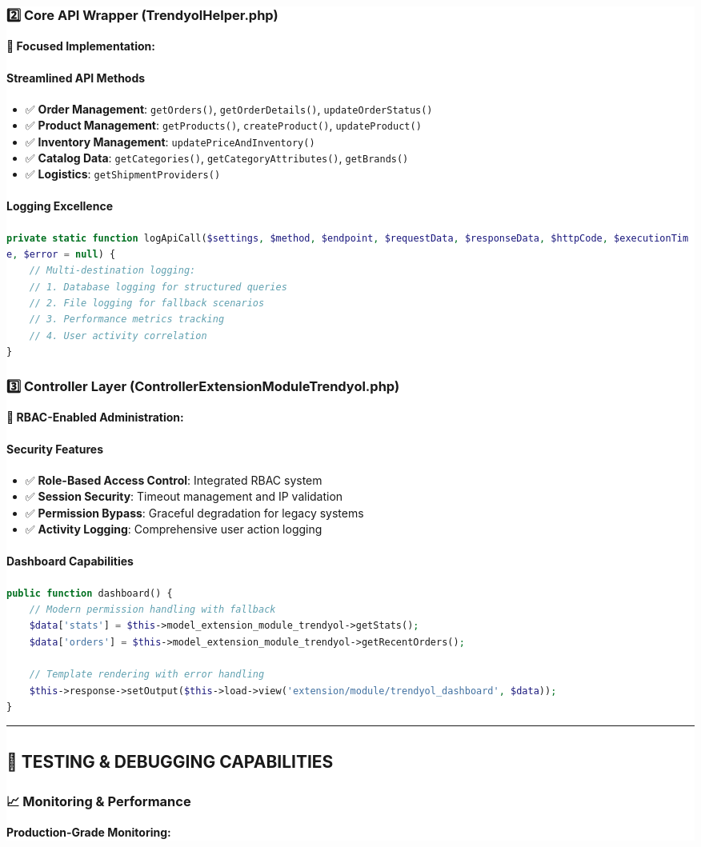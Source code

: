 ### **2️⃣ Core API Wrapper (TrendyolHelper.php)**
**🎯 Focused Implementation:**

#### **Streamlined API Methods**
- ✅ **Order Management**: `getOrders()`, `getOrderDetails()`, `updateOrderStatus()`
- ✅ **Product Management**: `getProducts()`, `createProduct()`, `updateProduct()`
- ✅ **Inventory Management**: `updatePriceAndInventory()`
- ✅ **Catalog Data**: `getCategories()`, `getCategoryAttributes()`, `getBrands()`
- ✅ **Logistics**: `getShipmentProviders()`

#### **Logging Excellence**
```php
private static function logApiCall($settings, $method, $endpoint, $requestData, $responseData, $httpCode, $executionTime, $error = null) {
    // Multi-destination logging:
    // 1. Database logging for structured queries
    // 2. File logging for fallback scenarios  
    // 3. Performance metrics tracking
    // 4. User activity correlation
}
```

### **3️⃣ Controller Layer (ControllerExtensionModuleTrendyol.php)**
**🔐 RBAC-Enabled Administration:**

#### **Security Features**
- ✅ **Role-Based Access Control**: Integrated RBAC system
- ✅ **Session Security**: Timeout management and IP validation
- ✅ **Permission Bypass**: Graceful degradation for legacy systems
- ✅ **Activity Logging**: Comprehensive user action logging

#### **Dashboard Capabilities**
```php
public function dashboard() {
    // Modern permission handling with fallback
    $data['stats'] = $this->model_extension_module_trendyol->getStats();
    $data['orders'] = $this->model_extension_module_trendyol->getRecentOrders();
    
    // Template rendering with error handling
    $this->response->setOutput($this->load->view('extension/module/trendyol_dashboard', $data));
}
```

---

## 🔬 **TESTING & DEBUGGING CAPABILITIES**

### **📈 Monitoring & Performance**
**Production-Grade Monitoring:**
